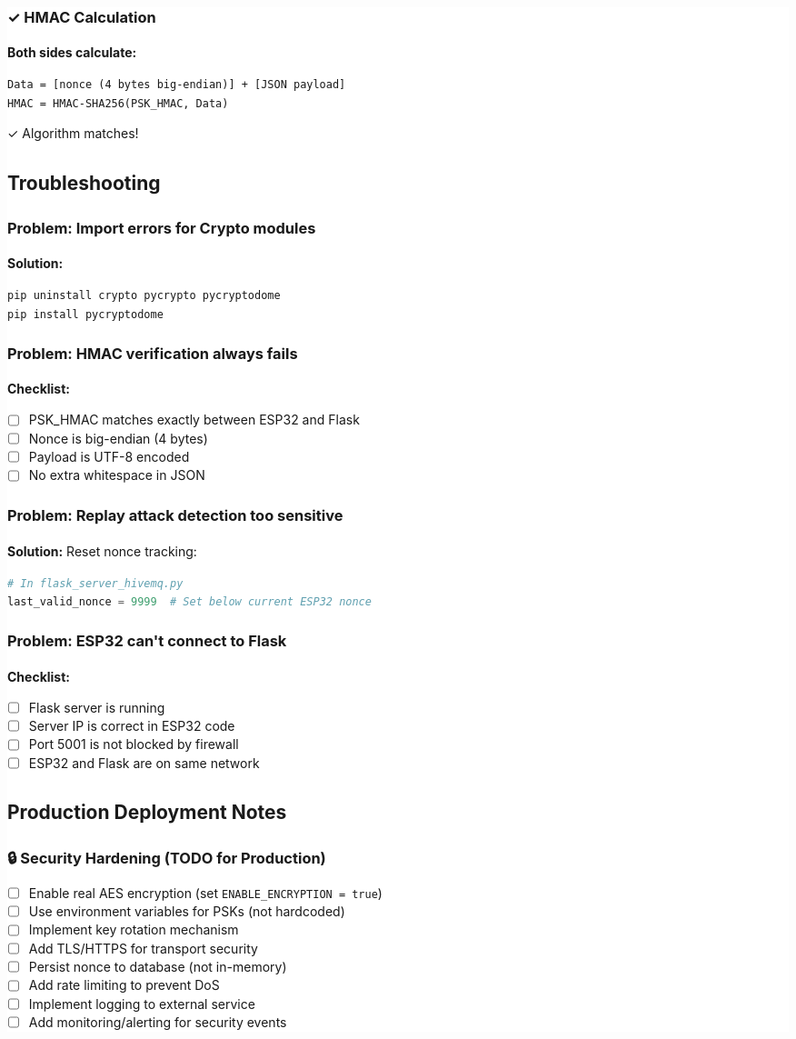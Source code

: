 ### ✓ HMAC Calculation

**Both sides calculate:**
```
Data = [nonce (4 bytes big-endian)] + [JSON payload]
HMAC = HMAC-SHA256(PSK_HMAC, Data)
```

✓ Algorithm matches!

## Troubleshooting

### Problem: Import errors for Crypto modules

**Solution:**
```powershell
pip uninstall crypto pycrypto pycryptodome
pip install pycryptodome
```

### Problem: HMAC verification always fails

**Checklist:**
- [ ] PSK_HMAC matches exactly between ESP32 and Flask
- [ ] Nonce is big-endian (4 bytes)
- [ ] Payload is UTF-8 encoded
- [ ] No extra whitespace in JSON

### Problem: Replay attack detection too sensitive

**Solution:**
Reset nonce tracking:
```python
# In flask_server_hivemq.py
last_valid_nonce = 9999  # Set below current ESP32 nonce
```

### Problem: ESP32 can't connect to Flask

**Checklist:**
- [ ] Flask server is running
- [ ] Server IP is correct in ESP32 code
- [ ] Port 5001 is not blocked by firewall
- [ ] ESP32 and Flask are on same network

## Production Deployment Notes

### 🔒 Security Hardening (TODO for Production)

- [ ] Enable real AES encryption (set `ENABLE_ENCRYPTION = true`)
- [ ] Use environment variables for PSKs (not hardcoded)
- [ ] Implement key rotation mechanism
- [ ] Add TLS/HTTPS for transport security
- [ ] Persist nonce to database (not in-memory)
- [ ] Add rate limiting to prevent DoS
- [ ] Implement logging to external service
- [ ] Add monitoring/alerting for security events
